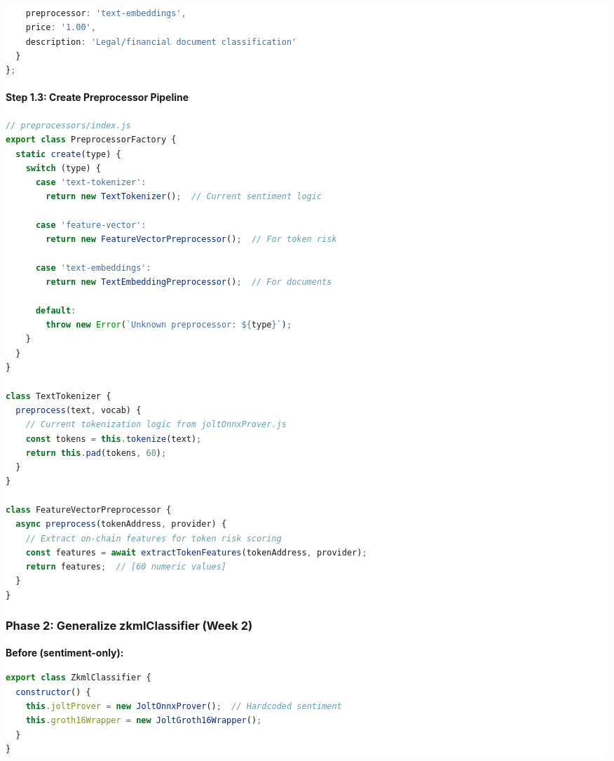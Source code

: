 ```javascript
    preprocessor: 'text-embeddings',
    price: '1.00',
    description: 'Legal/financial document classification'
  }
};
```

#### Step 1.3: Create Preprocessor Pipeline

```javascript
// preprocessors/index.js
export class PreprocessorFactory {
  static create(type) {
    switch (type) {
      case 'text-tokenizer':
        return new TextTokenizer();  // Current sentiment logic

      case 'feature-vector':
        return new FeatureVectorPreprocessor();  // For token risk

      case 'text-embeddings':
        return new TextEmbeddingPreprocessor();  // For documents

      default:
        throw new Error(`Unknown preprocessor: ${type}`);
    }
  }
}

class TextTokenizer {
  preprocess(text, vocab) {
    // Current tokenization logic from joltOnnxProver.js
    const tokens = this.tokenize(text);
    return this.pad(tokens, 60);
  }
}

class FeatureVectorPreprocessor {
  async preprocess(tokenAddress, provider) {
    // Extract on-chain features for token risk scoring
    const features = await extractTokenFeatures(tokenAddress, provider);
    return features;  // [60 numeric values]
  }
}
```

### Phase 2: Generalize zkmlClassifier (Week 2)

**Before (sentiment-only):**
```javascript
export class ZkmlClassifier {
  constructor() {
    this.joltProver = new JoltOnnxProver();  // Hardcoded sentiment
    this.groth16Wrapper = new JoltGroth16Wrapper();
  }
}
```
